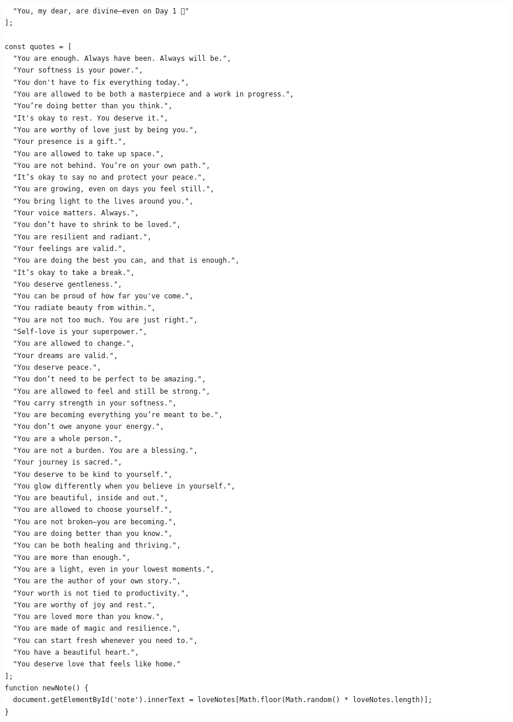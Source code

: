       "You, my dear, are divine—even on Day 1 🌙"
    ];

    const quotes = [
      "You are enough. Always have been. Always will be.",
      "Your softness is your power.",
      "You don't have to fix everything today.",
      "You are allowed to be both a masterpiece and a work in progress.",
      "You’re doing better than you think.",
      "It's okay to rest. You deserve it.",
      "You are worthy of love just by being you.",
      "Your presence is a gift.",
      "You are allowed to take up space.",
      "You are not behind. You’re on your own path.",
      "It’s okay to say no and protect your peace.",
      "You are growing, even on days you feel still.",
      "You bring light to the lives around you.",
      "Your voice matters. Always.",
      "You don’t have to shrink to be loved.",
      "You are resilient and radiant.",
      "Your feelings are valid.",
      "You are doing the best you can, and that is enough.",
      "It’s okay to take a break.",
      "You deserve gentleness.",
      "You can be proud of how far you've come.",
      "You radiate beauty from within.",
      "You are not too much. You are just right.",
      "Self-love is your superpower.",
      "You are allowed to change.",
      "Your dreams are valid.",
      "You deserve peace.",
      "You don’t need to be perfect to be amazing.",
      "You are allowed to feel and still be strong.",
      "You carry strength in your softness.",
      "You are becoming everything you’re meant to be.",
      "You don’t owe anyone your energy.",
      "You are a whole person.",
      "You are not a burden. You are a blessing.",
      "Your journey is sacred.",
      "You deserve to be kind to yourself.",
      "You glow differently when you believe in yourself.",
      "You are beautiful, inside and out.",
      "You are allowed to choose yourself.",
      "You are not broken—you are becoming.",
      "You are doing better than you know.",
      "You can be both healing and thriving.",
      "You are more than enough.",
      "You are a light, even in your lowest moments.",
      "You are the author of your own story.",
      "Your worth is not tied to productivity.",
      "You are worthy of joy and rest.",
      "You are loved more than you know.",
      "You are made of magic and resilience.",
      "You can start fresh whenever you need to.",
      "You have a beautiful heart.",
      "You deserve love that feels like home."
    ];
    function newNote() {
      document.getElementById('note').innerText = loveNotes[Math.floor(Math.random() * loveNotes.length)];
    }
